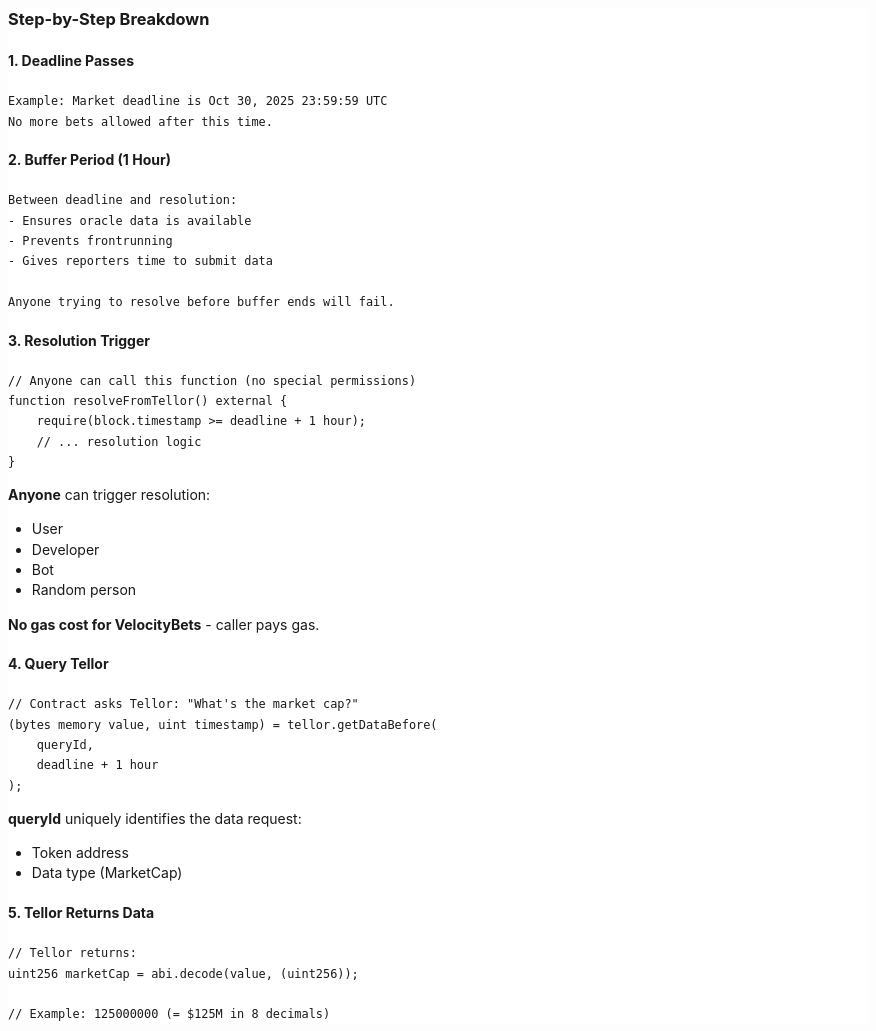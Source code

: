 ### Step-by-Step Breakdown

#### 1. Deadline Passes
```
Example: Market deadline is Oct 30, 2025 23:59:59 UTC
No more bets allowed after this time.
```

#### 2. Buffer Period (1 Hour)
```
Between deadline and resolution:
- Ensures oracle data is available
- Prevents frontrunning
- Gives reporters time to submit data

Anyone trying to resolve before buffer ends will fail.
```

#### 3. Resolution Trigger
```solidity
// Anyone can call this function (no special permissions)
function resolveFromTellor() external {
    require(block.timestamp >= deadline + 1 hour);
    // ... resolution logic
}
```

**Anyone** can trigger resolution:
- User
- Developer
- Bot
- Random person

**No gas cost for VelocityBets** - caller pays gas.

#### 4. Query Tellor
```solidity
// Contract asks Tellor: "What's the market cap?"
(bytes memory value, uint timestamp) = tellor.getDataBefore(
    queryId, 
    deadline + 1 hour
);
```

**queryId** uniquely identifies the data request:
- Token address
- Data type (MarketCap)

#### 5. Tellor Returns Data
```solidity
// Tellor returns:
uint256 marketCap = abi.decode(value, (uint256));

// Example: 125000000 (= $125M in 8 decimals)
```
